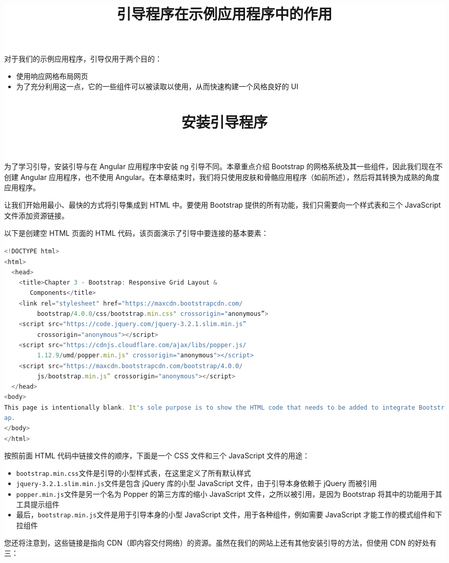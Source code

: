 <header>

# 引导程序在示例应用程序中的作用

</header>

对于我们的示例应用程序，引导仅用于两个目的：

*   使用响应网格布局网页
*   为了充分利用这一点，它的一些组件可以被读取以使用，从而快速构建一个风格良好的 UI

<header>

# 安装引导程序

</header>

为了学习引导，安装引导与在 Angular 应用程序中安装 ng 引导不同。本章重点介绍 Bootstrap 的网格系统及其一些组件，因此我们现在不创建 Angular 应用程序，也不使用 Angular。在本章结束时，我们将只使用皮肤和骨骼应用程序（如前所述），然后将其转换为成熟的角度应用程序。

让我们开始用最小、最快的方式将引导集成到 HTML 中。要使用 Bootstrap 提供的所有功能，我们只需要向一个样式表和三个 JavaScript 文件添加资源链接。

以下是创建空 HTML 页面的 HTML 代码，该页面演示了引导中要连接的基本要素：

```ts
<!DOCTYPE html>
<html>
  <head>
    <title>Chapter 3 - Bootstrap: Responsive Grid Layout & 
       Components</title>
    <link rel="stylesheet" href="https://maxcdn.bootstrapcdn.com/
         bootstrap/4.0.0/css/bootstrap.min.css" crossorigin="anonymous”>
    <script src="https://code.jquery.com/jquery-3.2.1.slim.min.js” 
         crossorigin="anonymous"></script>
    <script src="https://cdnjs.cloudflare.com/ajax/libs/popper.js/
         1.12.9/umd/popper.min.js" crossorigin="anonymous"></script>
    <script src="https://maxcdn.bootstrapcdn.com/bootstrap/4.0.0/
         js/bootstrap.min.js” crossorigin="anonymous"></script>
  </head>
<body>
This page is intentionally blank. It's sole purpose is to show the HTML code that needs to be added to integrate Bootstrap.
</body>
</html>
```

按照前面 HTML 代码中链接文件的顺序，下面是一个 CSS 文件和三个 JavaScript 文件的用途：

*   `bootstrap.min.css`文件是引导的小型样式表，在这里定义了所有默认样式
*   `jquery-3.2.1.slim.min.js`文件是包含 jQuery 库的小型 JavaScript 文件，由于引导本身依赖于 jQuery 而被引用
*   `popper.min.js`文件是另一个名为 Popper 的第三方库的缩小 JavaScript 文件，之所以被引用，是因为 Bootstrap 将其中的功能用于其工具提示组件
*   最后，`bootstrap.min.js`文件是用于引导本身的小型 JavaScript 文件，用于各种组件，例如需要 JavaScript 才能工作的模式组件和下拉组件

您还将注意到，这些链接是指向 CDN（即内容交付网络）的资源。虽然在我们的网站上还有其他安装引导的方法，但使用 CDN 的好处有三：
